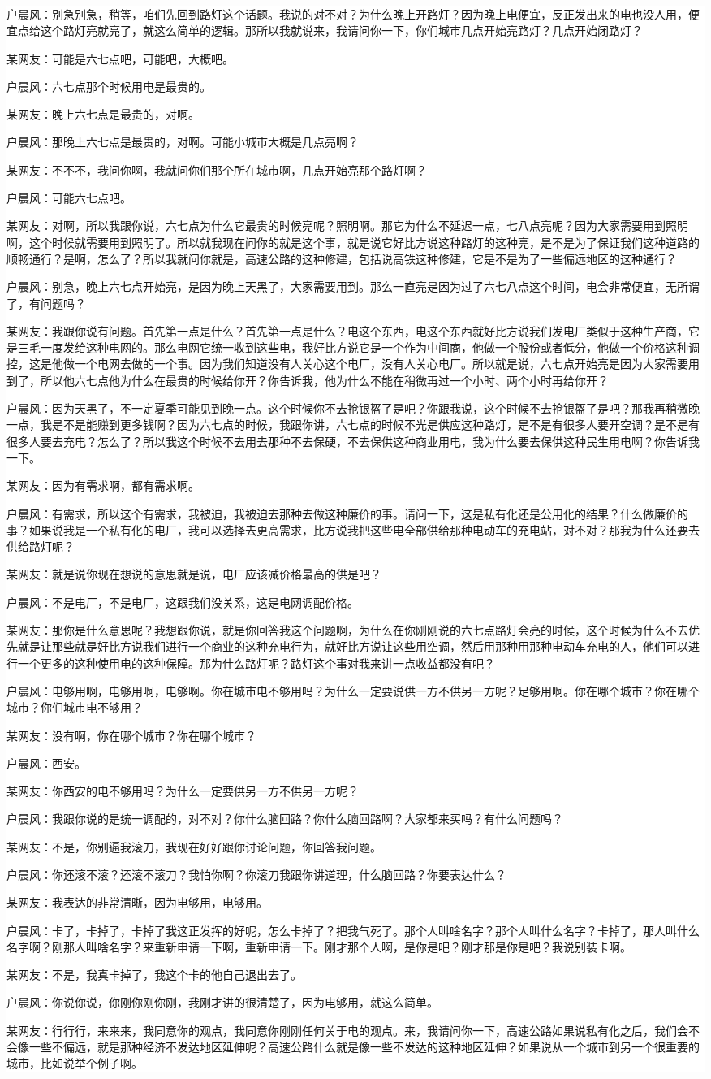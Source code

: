 户晨风：别急别急，稍等，咱们先回到路灯这个话题。我说的对不对？为什么晚上开路灯？因为晚上电便宜，反正发出来的电也没人用，便宜点给这个路灯亮就亮了，就这么简单的逻辑。那所以我就说来，我请问你一下，你们城市几点开始亮路灯？几点开始闭路灯？

某网友：可能是六七点吧，可能吧，大概吧。

户晨风：六七点那个时候用电是最贵的。

某网友：晚上六七点是最贵的，对啊。

户晨风：那晚上六七点是最贵的，对啊。可能小城市大概是几点亮啊？

某网友：不不不，我问你啊，我就问你们那个所在城市啊，几点开始亮那个路灯啊？

户晨风：可能六七点吧。

某网友：对啊，所以我跟你说，六七点为什么它最贵的时候亮呢？照明啊。那它为什么不延迟一点，七八点亮呢？因为大家需要用到照明啊，这个时候就需要用到照明了。所以就我现在问你的就是这个事，就是说它好比方说这种路灯的这种亮，是不是为了保证我们这种道路的顺畅通行？是啊，怎么了？所以我就问你就是，高速公路的这种修建，包括说高铁这种修建，它是不是为了一些偏远地区的这种通行？

户晨风：别急，晚上六七点开始亮，是因为晚上天黑了，大家需要用到。那么一直亮是因为过了六七八点这个时间，电会非常便宜，无所谓了，有问题吗？

某网友：我跟你说有问题。首先第一点是什么？首先第一点是什么？电这个东西，电这个东西就好比方说我们发电厂类似于这种生产商，它是三毛一度发给这种电网的。那么电网它统一收到这些电，我好比方说它是一个作为中间商，他做一个股份或者低分，他做一个价格这种调控，这是他做一个电网去做的一个事。因为我们知道没有人关心这个电厂，没有人关心电厂。所以就是说，六七点开始亮是因为大家需要用到了，所以他六七点他为什么在最贵的时候给你开？你告诉我，他为什么不能在稍微再过一个小时、两个小时再给你开？

户晨风：因为天黑了，不一定夏季可能见到晚一点。这个时候你不去抢银盔了是吧？你跟我说，这个时候不去抢银盔了是吧？那我再稍微晚一点，我是不是能赚到更多钱啊？因为六七点的时候，我跟你讲，六七点的时候不光是供应这种路灯，是不是有很多人要开空调？是不是有很多人要去充电？怎么了？所以我这个时候不去用去那种不去保硬，不去保供这种商业用电，我为什么要去保供这种民生用电啊？你告诉我一下。

某网友：因为有需求啊，都有需求啊。

户晨风：有需求，所以这个有需求，我被迫，我被迫去那种去做这种廉价的事。请问一下，这是私有化还是公用化的结果？什么做廉价的事？如果说我是一个私有化的电厂，我可以选择去更高需求，比方说我把这些电全部供给那种电动车的充电站，对不对？那我为什么还要去供给路灯呢？

某网友：就是说你现在想说的意思就是说，电厂应该减价格最高的供是吧？

户晨风：不是电厂，不是电厂，这跟我们没关系，这是电网调配价格。

某网友：那你是什么意思呢？我想跟你说，就是你回答我这个问题啊，为什么在你刚刚说的六七点路灯会亮的时候，这个时候为什么不去优先就是让那些就是好比方说我们进行一个商业的这种充电行为，就好比方说让这些用空调，然后用那种用那种电动车充电的人，他们可以进行一个更多的这种使用电的这种保障。那为什么路灯呢？路灯这个事对我来讲一点收益都没有吧？

户晨风：电够用啊，电够用啊，电够啊。你在城市电不够用吗？为什么一定要说供一方不供另一方呢？足够用啊。你在哪个城市？你在哪个城市？你们城市电不够用？

某网友：没有啊，你在哪个城市？你在哪个城市？

户晨风：西安。

某网友：你西安的电不够用吗？为什么一定要供另一方不供另一方呢？

户晨风：我跟你说的是统一调配的，对不对？你什么脑回路？你什么脑回路啊？大家都来买吗？有什么问题吗？

某网友：不是，你别逼我滚刀，我现在好好跟你讨论问题，你回答我问题。

户晨风：你还滚不滚？还滚不滚刀？我怕你啊？你滚刀我跟你讲道理，什么脑回路？你要表达什么？

某网友：我表达的非常清晰，因为电够用，电够用。

户晨风：卡了，卡掉了，卡掉了我这正发挥的好呢，怎么卡掉了？把我气死了。那个人叫啥名字？那个人叫什么名字？卡掉了，那人叫什么名字啊？刚那人叫啥名字？来重新申请一下啊，重新申请一下。刚才那个人啊，是你是吧？刚才那是你是吧？我说别装卡啊。

某网友：不是，我真卡掉了，我这个卡的他自己退出去了。

户晨风：你说你说，你刚你刚你刚，我刚才讲的很清楚了，因为电够用，就这么简单。

某网友：行行行，来来来，我同意你的观点，我同意你刚刚任何关于电的观点。来，我请问你一下，高速公路如果说私有化之后，我们会不会像一些不偏远，就是那种经济不发达地区延伸呢？高速公路什么就是像一些不发达的这种地区延伸？如果说从一个城市到另一个很重要的城市，比如说举个例子啊。
